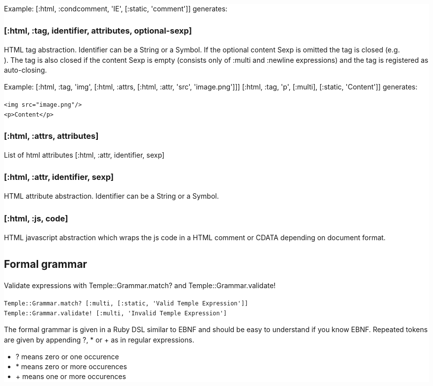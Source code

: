 Example:
    [:html, :condcomment, 'IE', [:static, 'comment']]
generates:
    <!--[if IE]>comment<![endif]-->

### [:html, :tag, identifier, attributes, optional-sexp]

HTML tag abstraction. Identifier can be a String or a Symbol. If the optional content Sexp is omitted
the tag is closed (e.g. <br/> <img/>). The tag is also closed if the content Sexp is empty
(consists only of :multi and :newline expressions) and the tag is registered as auto-closing.

Example:
    [:html, :tag, 'img', [:html, :attrs, [:html, :attr, 'src', 'image.png']]]
    [:html, :tag, 'p', [:multi], [:static, 'Content']]
generates:
    
    <img src="image.png"/>
    <p>Content</p>

### [:html, :attrs, attributes]

List of html attributes [:html, :attr, identifier, sexp]

### [:html, :attr, identifier, sexp]

HTML attribute abstraction. Identifier can be a String or a Symbol.

### [:html, :js, code]

HTML javascript abstraction which wraps the js code in a HTML comment or CDATA depending on document format.

Formal grammar
--------------

Validate expressions with Temple::Grammar.match? and Temple::Grammar.validate!

    Temple::Grammar.match? [:multi, [:static, 'Valid Temple Expression']]
    Temple::Grammar.validate! [:multi, 'Invalid Temple Expression']

The formal grammar is given in a Ruby DSL similar to EBNF and should be easy to understand if you know EBNF. Repeated tokens
are given by appending ?, * or + as in regular expressions.

* ? means zero or one occurence
* \* means zero or more occurences
* \+ means one or more occurences


<script src="http://gist-it.appspot.com/github/judofyr/temple/raw/master/lib/temple/grammar.rb"></script>
